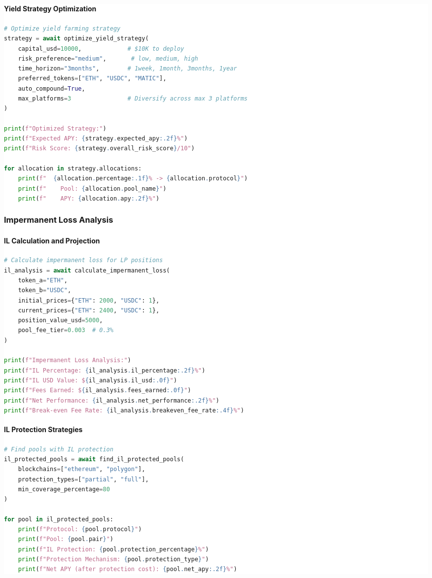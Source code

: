 #### Yield Strategy Optimization
```python
# Optimize yield farming strategy
strategy = await optimize_yield_strategy(
    capital_usd=10000,             # $10K to deploy
    risk_preference="medium",       # low, medium, high
    time_horizon="3months",        # 1week, 1month, 3months, 1year
    preferred_tokens=["ETH", "USDC", "MATIC"],
    auto_compound=True,
    max_platforms=3                # Diversify across max 3 platforms
)

print(f"Optimized Strategy:")
print(f"Expected APY: {strategy.expected_apy:.2f}%")
print(f"Risk Score: {strategy.overall_risk_score}/10")

for allocation in strategy.allocations:
    print(f"  {allocation.percentage:.1f}% -> {allocation.protocol}")
    print(f"    Pool: {allocation.pool_name}")
    print(f"    APY: {allocation.apy:.2f}%")
```

### Impermanent Loss Analysis

#### IL Calculation and Projection
```python
# Calculate impermanent loss for LP positions
il_analysis = await calculate_impermanent_loss(
    token_a="ETH",
    token_b="USDC", 
    initial_prices={"ETH": 2000, "USDC": 1},
    current_prices={"ETH": 2400, "USDC": 1},
    position_value_usd=5000,
    pool_fee_tier=0.003  # 0.3%
)

print(f"Impermanent Loss Analysis:")
print(f"IL Percentage: {il_analysis.il_percentage:.2f}%")
print(f"IL USD Value: ${il_analysis.il_usd:.0f}")
print(f"Fees Earned: ${il_analysis.fees_earned:.0f}")
print(f"Net Performance: {il_analysis.net_performance:.2f}%")
print(f"Break-even Fee Rate: {il_analysis.breakeven_fee_rate:.4f}%")
```

#### IL Protection Strategies
```python
# Find pools with IL protection
il_protected_pools = await find_il_protected_pools(
    blockchains=["ethereum", "polygon"],
    protection_types=["partial", "full"],
    min_coverage_percentage=80
)

for pool in il_protected_pools:
    print(f"Protocol: {pool.protocol}")
    print(f"Pool: {pool.pair}")
    print(f"IL Protection: {pool.protection_percentage}%")
    print(f"Protection Mechanism: {pool.protection_type}")
    print(f"Net APY (after protection cost): {pool.net_apy:.2f}%")
```
